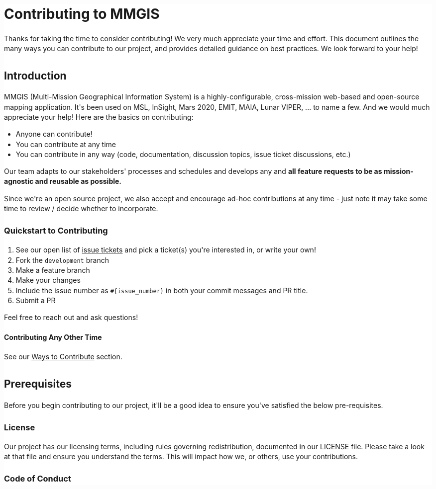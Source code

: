 # Contributing to MMGIS

Thanks for taking the time to consider contributing! We very much appreciate your time and effort. This document outlines the many ways you can contribute to our project, and provides detailed guidance on best practices. We look forward to your help!

## Introduction

MMGIS (Multi-Mission Geographical Information System) is a highly-configurable, cross-mission web-based and open-source mapping application. It's been used on MSL, InSight, Mars 2020, EMIT, MAIA, Lunar VIPER, ... to name a few. And we would much appreciate your help! Here are the basics on contributing:

- Anyone can contribute!
- You can contribute at any time
- You can contribute in any way (code, documentation, discussion topics, issue ticket discussions, etc.)

Our team adapts to our stakeholders' processes and schedules and develops any and **all feature requests to be as mission-agnostic and reusable as possible.**

Since we're an open source project, we also accept and encourage ad-hoc contributions at any time - just note it may take some time to review / decide whether to incorporate.

### Quickstart to Contributing

1. See our open list of [issue tickets](https://github.com/NASA-AMMOS/MMGIS/issues) and pick a ticket(s) you're interested in, or write your own!
1. Fork the `development` branch
1. Make a feature branch
1. Make your changes
1. Include the issue number as `#{issue_number}` in both your commit messages and PR title.
1. Submit a PR

Feel free to reach out and ask questions!

#### Contributing Any Other Time

See our [Ways to Contribute](#ways-to-contribute) section.

## Prerequisites

Before you begin contributing to our project, it'll be a good idea to ensure you've satisfied the below pre-requisites.

### License

Our project has our licensing terms, including rules governing redistribution, documented in our [LICENSE](LICENSE) file. Please take a look at that file and ensure you understand the terms. This will impact how we, or others, use your contributions.

### Code of Conduct
